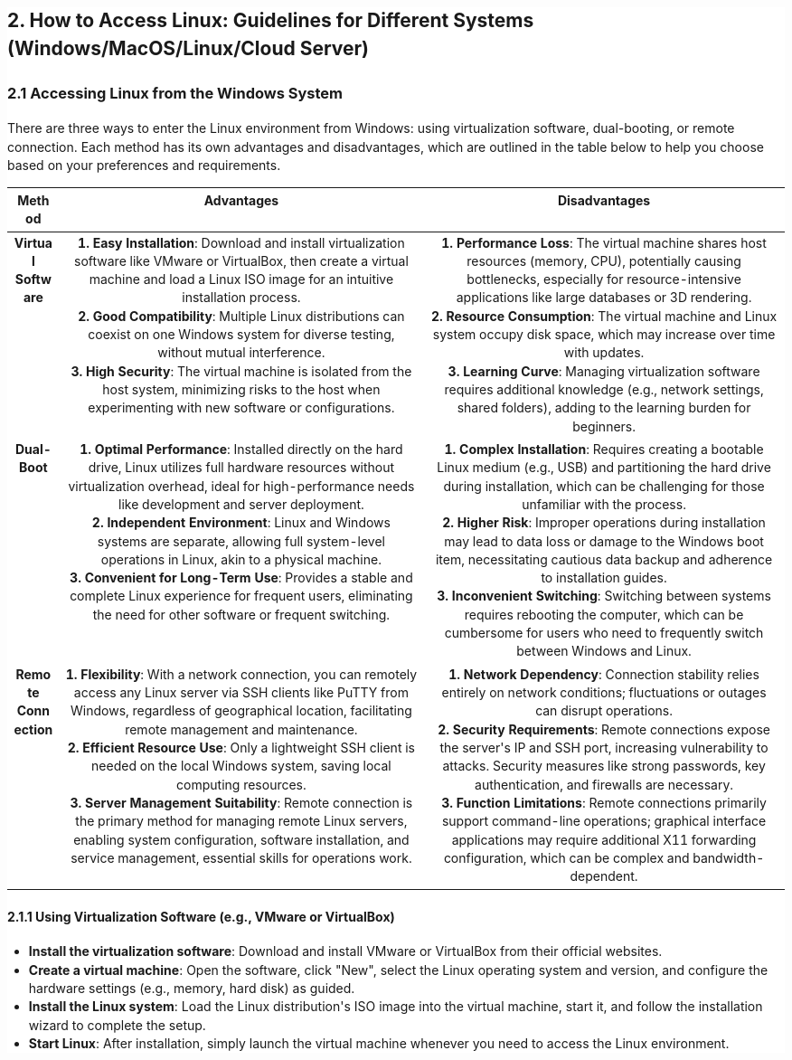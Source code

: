 

## 2. How to Access Linux: Guidelines for Different Systems (Windows/MacOS/Linux/Cloud Server)

### 2.1 Accessing Linux from the **Windows** System

There are three ways to enter the Linux environment from Windows: using virtualization software, dual-booting, or remote connection. Each method has its own advantages and disadvantages, which are outlined in the table below to help you choose based on your preferences and requirements.

|        Method         |                                                                                                                                                                                                                                                                                                 Advantages                                                                                                                                                                                                                                                                                                 |                        Disadvantages                         |
| :-------------------: |:----------------------------------------------------------------------------------------------------------------------------------------------------------------------------------------------------------------------------------------------------------------------------------------------------------------------------------------------------------------------------------------------------------------------------------------------------------------------------------------------------------------------------------------------------------------------------------------------------------:| :----------------------------------------------------------: |
| **Virtual Software**  |                                          **1. Easy Installation**: Download and install virtualization software like VMware or VirtualBox, then create a virtual machine and load a Linux ISO image for an intuitive installation process.<br />**2. Good Compatibility**: Multiple Linux distributions can coexist on one Windows system for diverse testing, without mutual interference.<br />**3. High Security**: The virtual machine is isolated from the host system, minimizing risks to the host when experimenting with new software or configurations.                                          | **1. Performance Loss**: The virtual machine shares host resources (memory, CPU), potentially causing bottlenecks, especially for resource-intensive applications like large databases or 3D rendering.<br />**2. Resource Consumption**: The virtual machine and Linux system occupy disk space, which may increase over time with updates.<br />**3. Learning Curve**: Managing virtualization software requires additional knowledge (e.g., network settings, shared folders), adding to the learning burden for beginners. |
|     **Dual-Boot**     |                          **1. Optimal Performance**: Installed directly on the hard drive, Linux utilizes full hardware resources without virtualization overhead, ideal for high-performance needs like development and server deployment.<br />**2. Independent Environment**: Linux and Windows systems are separate, allowing full system-level operations in Linux, akin to a physical machine.<br />**3. Convenient for Long-Term Use**: Provides a stable and complete Linux experience for frequent users, eliminating the need for other software or frequent switching.                          | **1. Complex Installation**: Requires creating a bootable Linux medium (e.g., USB) and partitioning the hard drive during installation, which can be challenging for those unfamiliar with the process.<br />**2. Higher Risk**: Improper operations during installation may lead to data loss or damage to the Windows boot item, necessitating cautious data backup and adherence to installation guides.<br />**3. Inconvenient Switching**: Switching between systems requires rebooting the computer, which can be cumbersome for users who need to frequently switch between Windows and Linux. |
| **Remote Connection** | **1. Flexibility**: With a network connection, you can remotely access any Linux server via SSH clients like PuTTY from Windows, regardless of geographical location, facilitating remote management and maintenance.<br />**2. Efficient Resource Use**: Only a lightweight SSH client is needed on the local Windows system, saving local computing resources.<br />**3. Server Management Suitability**: Remote connection is the primary method for managing remote Linux servers, enabling system configuration, software installation, and service management, essential skills for operations work. | **1. Network Dependency**: Connection stability relies entirely on network conditions; fluctuations or outages can disrupt operations.<br />**2. Security Requirements**: Remote connections expose the server's IP and SSH port, increasing vulnerability to attacks. Security measures like strong passwords, key authentication, and firewalls are necessary.<br />**3. Function Limitations**: Remote connections primarily support command-line operations; graphical interface applications may require additional X11 forwarding configuration, which can be complex and bandwidth-dependent. |

#### 2.1.1 Using Virtualization Software (e.g., VMware or VirtualBox)

- **Install the virtualization software**: Download and install VMware or VirtualBox from their official websites.
- **Create a virtual machine**: Open the software, click "New", select the Linux operating system and version, and configure the hardware settings (e.g., memory, hard disk) as guided.
- **Install the Linux system**: Load the Linux distribution's ISO image into the virtual machine, start it, and follow the installation wizard to complete the setup.
- **Start Linux**: After installation, simply launch the virtual machine whenever you need to access the Linux environment.
